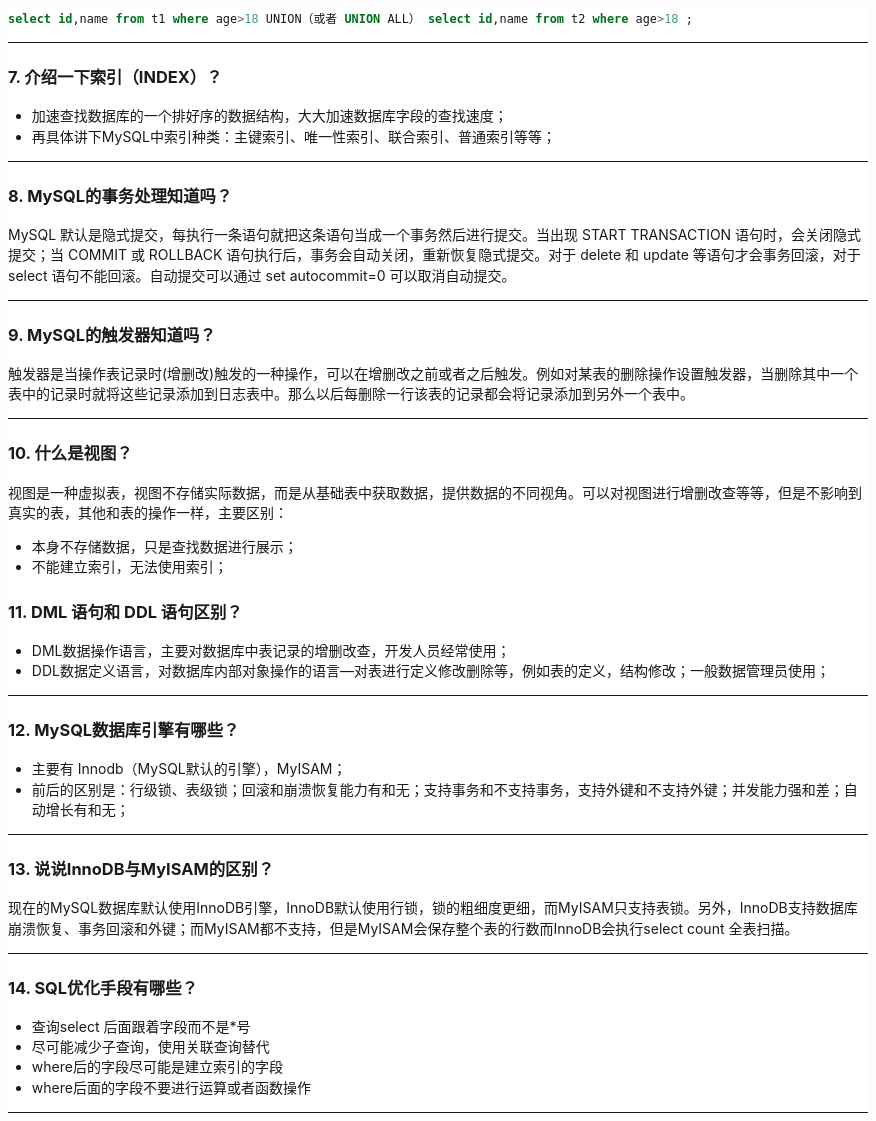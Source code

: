 ```SQL
select id,name from t1 where age>18 UNION（或者 UNION ALL） select id,name from t2 where age>18 ;
```

---

### 7. 介绍一下索引（INDEX）？
- 加速查找数据库的一个排好序的数据结构，大大加速数据库字段的查找速度；
- 再具体讲下MySQL中索引种类：主键索引、唯一性索引、联合索引、普通索引等等；

---

### 8. MySQL的事务处理知道吗？
MySQL 默认是隐式提交，每执行一条语句就把这条语句当成一个事务然后进行提交。当出现 START TRANSACTION 语句时，会关闭隐式提交；当 COMMIT 或 ROLLBACK 语句执行后，事务会自动关闭，重新恢复隐式提交。对于 delete 和 update 等语句才会事务回滚，对于 select 语句不能回滚。自动提交可以通过 set autocommit=0 可以取消自动提交。

---

### 9. MySQL的触发器知道吗？
触发器是当操作表记录时(增删改)触发的一种操作，可以在增删改之前或者之后触发。例如对某表的删除操作设置触发器，当删除其中一个表中的记录时就将这些记录添加到日志表中。那么以后每删除一行该表的记录都会将记录添加到另外一个表中。

---

### 10. 什么是视图？
视图是一种虚拟表，视图不存储实际数据，而是从基础表中获取数据，提供数据的不同视角。可以对视图进行增删改查等等，但是不影响到真实的表，其他和表的操作一样，主要区别：
- 本身不存储数据，只是查找数据进行展示；
- 不能建立索引，无法使用索引；


### 11. DML 语句和 DDL 语句区别？
- DML数据操作语言，主要对数据库中表记录的增删改查，开发人员经常使用；
- DDL数据定义语言，对数据库内部对象操作的语言—对表进行定义修改删除等，例如表的定义，结构修改；一般数据管理员使用；

---

### 12. MySQL数据库引擎有哪些？
- 主要有 Innodb（MySQL默认的引擎），MyISAM；
- 前后的区别是：行级锁、表级锁；回滚和崩溃恢复能力有和无；支持事务和不支持事务，支持外键和不支持外键；并发能力强和差；自动增长有和无；

--- 


### 13. 说说InnoDB与MyISAM的区别？
现在的MySQL数据库默认使用InnoDB引擎，InnoDB默认使用行锁，锁的粗细度更细，而MyISAM只支持表锁。另外，InnoDB支持数据库崩溃恢复、事务回滚和外键；而MyISAM都不支持，但是MyISAM会保存整个表的行数而InnoDB会执行select count 全表扫描。

---

### 14. SQL优化手段有哪些？
- 查询select 后面跟着字段而不是*号
- 尽可能减少子查询，使用关联查询替代
- where后的字段尽可能是建立索引的字段
- where后面的字段不要进行运算或者函数操作

---
